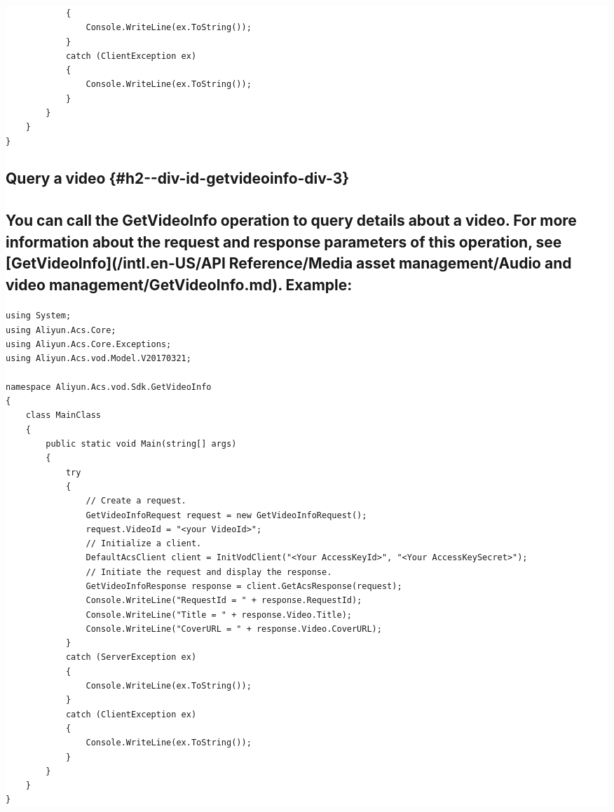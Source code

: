                 {
                    Console.WriteLine(ex.ToString());
                }
                catch (ClientException ex)
                {
                    Console.WriteLine(ex.ToString());
                }
            }
        }
    }



Query a video {#h2--div-id-getvideoinfo-div-3}
----------------------------------------------

You can call the GetVideoInfo operation to query details about a video.
For more information about the request and response parameters of this operation, see [GetVideoInfo](/intl.en-US/API Reference/Media asset management/Audio and video management/GetVideoInfo.md). Example: 
-------------------------------------------------------------------------------------------------------------------------------------------------------------------------------------------------------------------------------------------------------------------------------------------------------------------------------------

    using System;
    using Aliyun.Acs.Core;
    using Aliyun.Acs.Core.Exceptions;
    using Aliyun.Acs.vod.Model.V20170321;
    
    namespace Aliyun.Acs.vod.Sdk.GetVideoInfo
    {
        class MainClass
        {
            public static void Main(string[] args)
            {
                try
                {
                    // Create a request.
                    GetVideoInfoRequest request = new GetVideoInfoRequest();
                    request.VideoId = "<your VideoId>";
                    // Initialize a client.
                    DefaultAcsClient client = InitVodClient("<Your AccessKeyId>", "<Your AccessKeySecret>");
                    // Initiate the request and display the response.
                    GetVideoInfoResponse response = client.GetAcsResponse(request);
                    Console.WriteLine("RequestId = " + response.RequestId);
                    Console.WriteLine("Title = " + response.Video.Title);
                    Console.WriteLine("CoverURL = " + response.Video.CoverURL);
                }
                catch (ServerException ex)
                {
                    Console.WriteLine(ex.ToString());
                }
                catch (ClientException ex)
                {
                    Console.WriteLine(ex.ToString());
                }
            }
        }
    }
